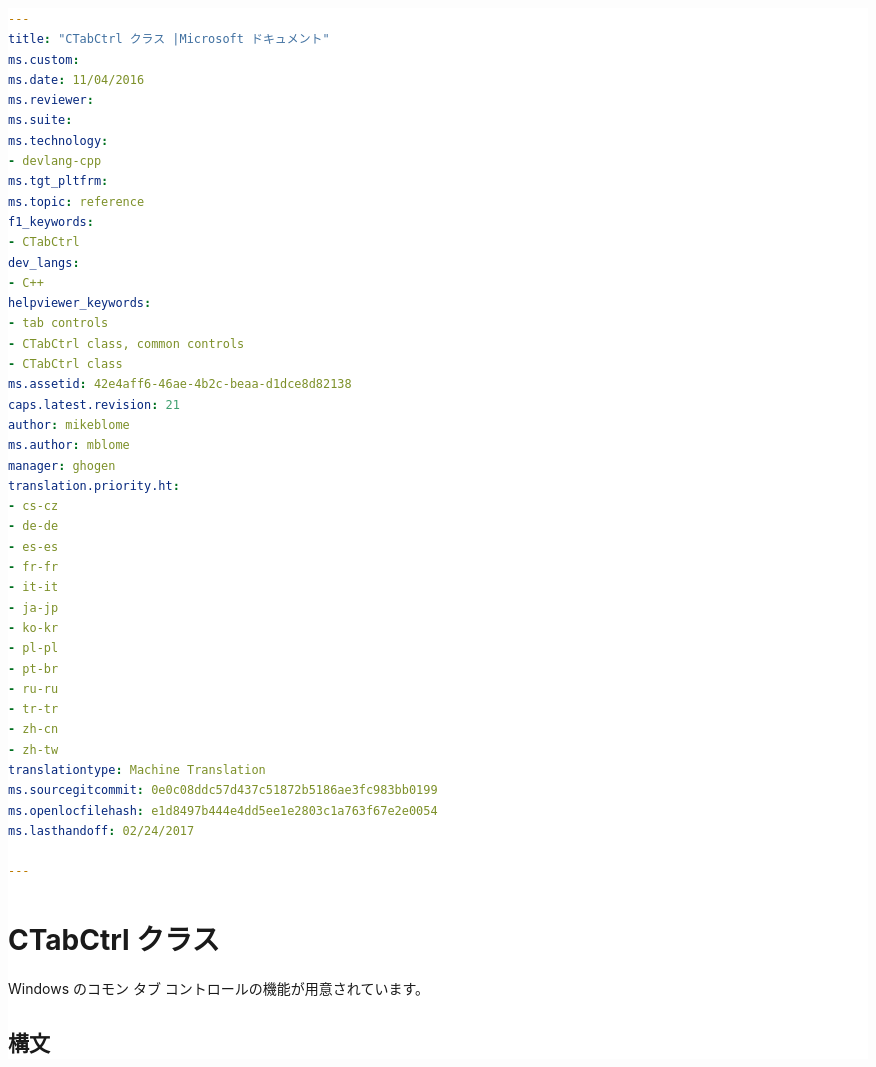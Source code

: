 ```yaml
---
title: "CTabCtrl クラス |Microsoft ドキュメント"
ms.custom: 
ms.date: 11/04/2016
ms.reviewer: 
ms.suite: 
ms.technology:
- devlang-cpp
ms.tgt_pltfrm: 
ms.topic: reference
f1_keywords:
- CTabCtrl
dev_langs:
- C++
helpviewer_keywords:
- tab controls
- CTabCtrl class, common controls
- CTabCtrl class
ms.assetid: 42e4aff6-46ae-4b2c-beaa-d1dce8d82138
caps.latest.revision: 21
author: mikeblome
ms.author: mblome
manager: ghogen
translation.priority.ht:
- cs-cz
- de-de
- es-es
- fr-fr
- it-it
- ja-jp
- ko-kr
- pl-pl
- pt-br
- ru-ru
- tr-tr
- zh-cn
- zh-tw
translationtype: Machine Translation
ms.sourcegitcommit: 0e0c08ddc57d437c51872b5186ae3fc983bb0199
ms.openlocfilehash: e1d8497b444e4dd5ee1e2803c1a763f67e2e0054
ms.lasthandoff: 02/24/2017

---
```

# <a name="ctabctrl-class"></a>CTabCtrl クラス
Windows のコモン タブ コントロールの機能が用意されています。  
  
## <a name="syntax"></a>構文  
  